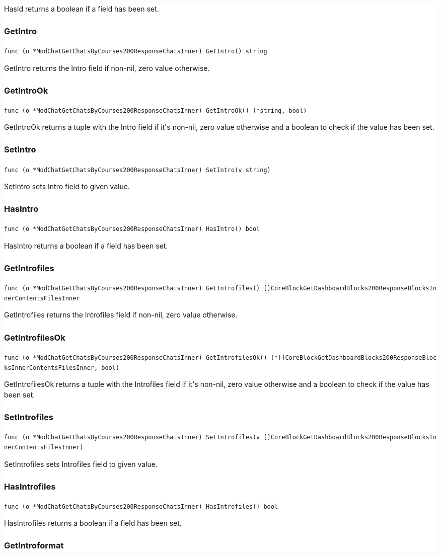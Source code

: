 HasId returns a boolean if a field has been set.

### GetIntro

`func (o *ModChatGetChatsByCourses200ResponseChatsInner) GetIntro() string`

GetIntro returns the Intro field if non-nil, zero value otherwise.

### GetIntroOk

`func (o *ModChatGetChatsByCourses200ResponseChatsInner) GetIntroOk() (*string, bool)`

GetIntroOk returns a tuple with the Intro field if it's non-nil, zero value otherwise
and a boolean to check if the value has been set.

### SetIntro

`func (o *ModChatGetChatsByCourses200ResponseChatsInner) SetIntro(v string)`

SetIntro sets Intro field to given value.

### HasIntro

`func (o *ModChatGetChatsByCourses200ResponseChatsInner) HasIntro() bool`

HasIntro returns a boolean if a field has been set.

### GetIntrofiles

`func (o *ModChatGetChatsByCourses200ResponseChatsInner) GetIntrofiles() []CoreBlockGetDashboardBlocks200ResponseBlocksInnerContentsFilesInner`

GetIntrofiles returns the Introfiles field if non-nil, zero value otherwise.

### GetIntrofilesOk

`func (o *ModChatGetChatsByCourses200ResponseChatsInner) GetIntrofilesOk() (*[]CoreBlockGetDashboardBlocks200ResponseBlocksInnerContentsFilesInner, bool)`

GetIntrofilesOk returns a tuple with the Introfiles field if it's non-nil, zero value otherwise
and a boolean to check if the value has been set.

### SetIntrofiles

`func (o *ModChatGetChatsByCourses200ResponseChatsInner) SetIntrofiles(v []CoreBlockGetDashboardBlocks200ResponseBlocksInnerContentsFilesInner)`

SetIntrofiles sets Introfiles field to given value.

### HasIntrofiles

`func (o *ModChatGetChatsByCourses200ResponseChatsInner) HasIntrofiles() bool`

HasIntrofiles returns a boolean if a field has been set.

### GetIntroformat
